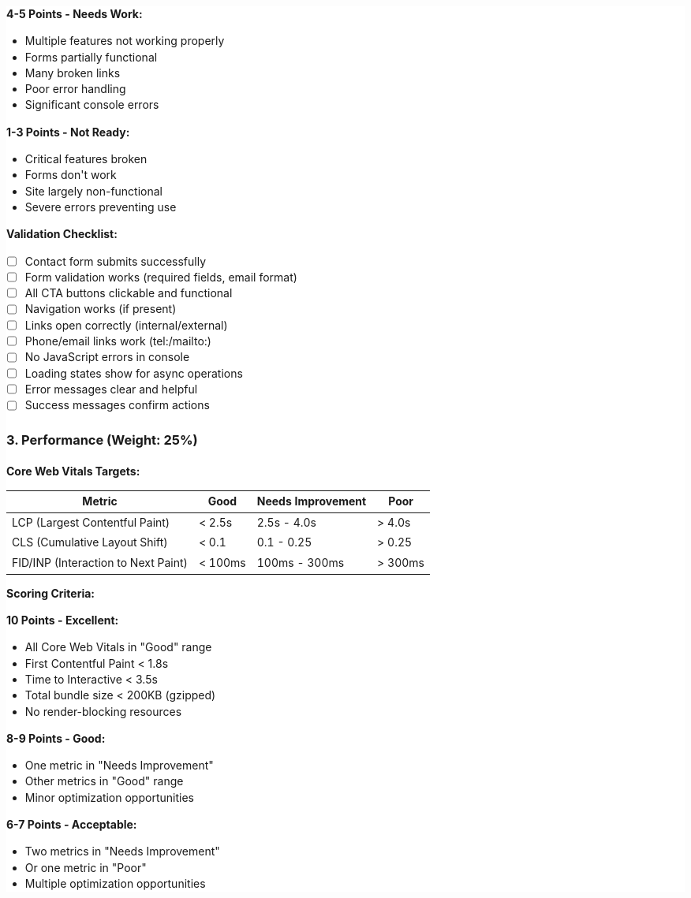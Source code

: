 **4-5 Points - Needs Work:**
- Multiple features not working properly
- Forms partially functional
- Many broken links
- Poor error handling
- Significant console errors

**1-3 Points - Not Ready:**
- Critical features broken
- Forms don't work
- Site largely non-functional
- Severe errors preventing use

**Validation Checklist:**
- [ ] Contact form submits successfully
- [ ] Form validation works (required fields, email format)
- [ ] All CTA buttons clickable and functional
- [ ] Navigation works (if present)
- [ ] Links open correctly (internal/external)
- [ ] Phone/email links work (tel:/mailto:)
- [ ] No JavaScript errors in console
- [ ] Loading states show for async operations
- [ ] Error messages clear and helpful
- [ ] Success messages confirm actions

### 3. Performance (Weight: 25%)

**Core Web Vitals Targets:**

| Metric | Good | Needs Improvement | Poor |
|--------|------|-------------------|------|
| LCP (Largest Contentful Paint) | < 2.5s | 2.5s - 4.0s | > 4.0s |
| CLS (Cumulative Layout Shift) | < 0.1 | 0.1 - 0.25 | > 0.25 |
| FID/INP (Interaction to Next Paint) | < 100ms | 100ms - 300ms | > 300ms |

**Scoring Criteria:**

**10 Points - Excellent:**
- All Core Web Vitals in "Good" range
- First Contentful Paint < 1.8s
- Time to Interactive < 3.5s
- Total bundle size < 200KB (gzipped)
- No render-blocking resources

**8-9 Points - Good:**
- One metric in "Needs Improvement"
- Other metrics in "Good" range
- Minor optimization opportunities

**6-7 Points - Acceptable:**
- Two metrics in "Needs Improvement"
- Or one metric in "Poor"
- Multiple optimization opportunities
